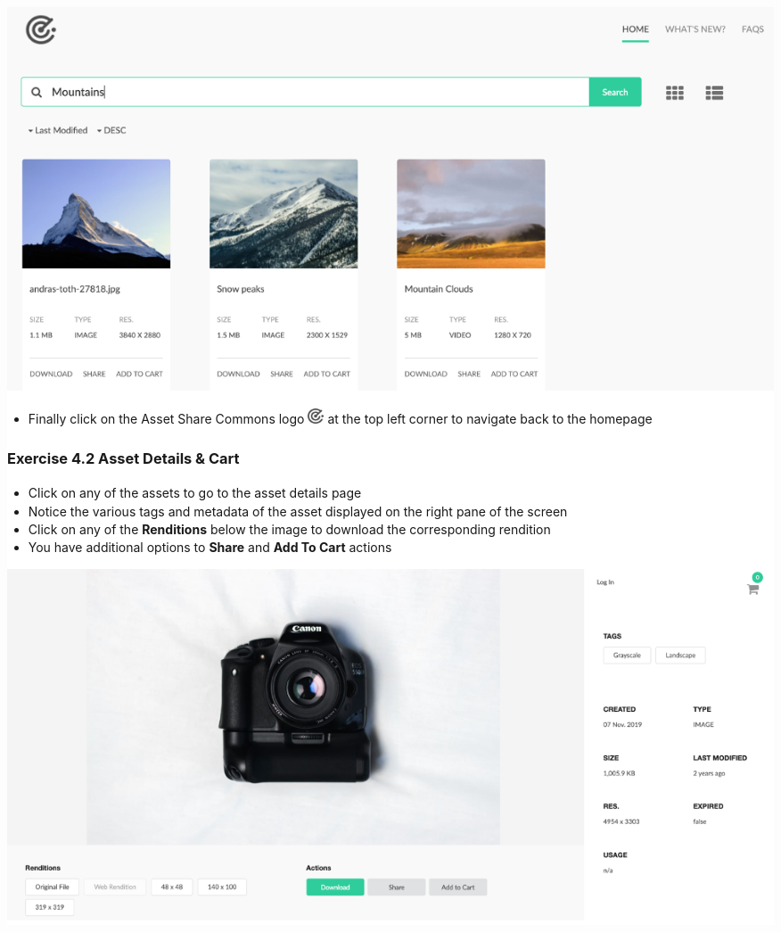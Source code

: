 ![4.1-search-results](assets/4.1-search-results.png)

* Finally click on the Asset Share Commons logo <img src="assets/4.1-asc-logo.png" alt="4.1-asc-logo" width="18"/> at the top left corner to navigate back to the homepage

### Exercise 4.2 Asset Details & Cart

* Click on any of the assets to go to the asset details page
* Notice the various tags and metadata of the asset displayed on the right pane of the screen
* Click on any of the **Renditions** below the image to download the corresponding rendition
* You have additional options to **Share** and **Add To Cart** actions

![4.2-asset-details](assets/4.2-asset-details.png)
